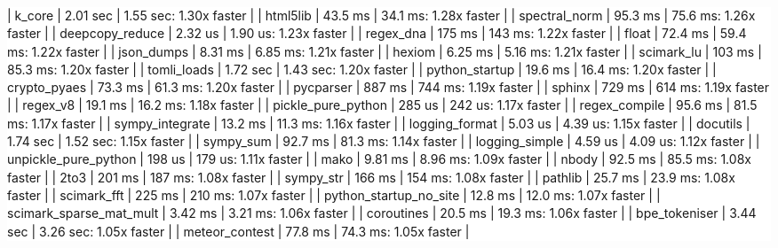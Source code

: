 | k_core                        | 2.01 sec                                               | 1.55 sec: 1.30x faster                                                          |
| html5lib                      | 43.5 ms                                                | 34.1 ms: 1.28x faster                                                           |
| spectral_norm                 | 95.3 ms                                                | 75.6 ms: 1.26x faster                                                           |
| deepcopy_reduce               | 2.32 us                                                | 1.90 us: 1.23x faster                                                           |
| regex_dna                     | 175 ms                                                 | 143 ms: 1.22x faster                                                            |
| float                         | 72.4 ms                                                | 59.4 ms: 1.22x faster                                                           |
| json_dumps                    | 8.31 ms                                                | 6.85 ms: 1.21x faster                                                           |
| hexiom                        | 6.25 ms                                                | 5.16 ms: 1.21x faster                                                           |
| scimark_lu                    | 103 ms                                                 | 85.3 ms: 1.20x faster                                                           |
| tomli_loads                   | 1.72 sec                                               | 1.43 sec: 1.20x faster                                                          |
| python_startup                | 19.6 ms                                                | 16.4 ms: 1.20x faster                                                           |
| crypto_pyaes                  | 73.3 ms                                                | 61.3 ms: 1.20x faster                                                           |
| pycparser                     | 887 ms                                                 | 744 ms: 1.19x faster                                                            |
| sphinx                        | 729 ms                                                 | 614 ms: 1.19x faster                                                            |
| regex_v8                      | 19.1 ms                                                | 16.2 ms: 1.18x faster                                                           |
| pickle_pure_python            | 285 us                                                 | 242 us: 1.17x faster                                                            |
| regex_compile                 | 95.6 ms                                                | 81.5 ms: 1.17x faster                                                           |
| sympy_integrate               | 13.2 ms                                                | 11.3 ms: 1.16x faster                                                           |
| logging_format                | 5.03 us                                                | 4.39 us: 1.15x faster                                                           |
| docutils                      | 1.74 sec                                               | 1.52 sec: 1.15x faster                                                          |
| sympy_sum                     | 92.7 ms                                                | 81.3 ms: 1.14x faster                                                           |
| logging_simple                | 4.59 us                                                | 4.09 us: 1.12x faster                                                           |
| unpickle_pure_python          | 198 us                                                 | 179 us: 1.11x faster                                                            |
| mako                          | 9.81 ms                                                | 8.96 ms: 1.09x faster                                                           |
| nbody                         | 92.5 ms                                                | 85.5 ms: 1.08x faster                                                           |
| 2to3                          | 201 ms                                                 | 187 ms: 1.08x faster                                                            |
| sympy_str                     | 166 ms                                                 | 154 ms: 1.08x faster                                                            |
| pathlib                       | 25.7 ms                                                | 23.9 ms: 1.08x faster                                                           |
| scimark_fft                   | 225 ms                                                 | 210 ms: 1.07x faster                                                            |
| python_startup_no_site        | 12.8 ms                                                | 12.0 ms: 1.07x faster                                                           |
| scimark_sparse_mat_mult       | 3.42 ms                                                | 3.21 ms: 1.06x faster                                                           |
| coroutines                    | 20.5 ms                                                | 19.3 ms: 1.06x faster                                                           |
| bpe_tokeniser                 | 3.44 sec                                               | 3.26 sec: 1.05x faster                                                          |
| meteor_contest                | 77.8 ms                                                | 74.3 ms: 1.05x faster                                                           |
